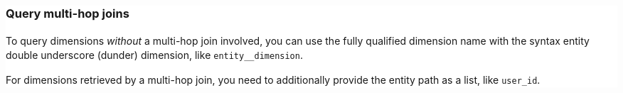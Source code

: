 ### Query multi-hop joins


To query dimensions _without_ a multi-hop join involved, you can use the fully qualified dimension name with the syntax entity double underscore (dunder) dimension, like `entity__dimension`. 

For dimensions retrieved by a multi-hop join, you need to additionally provide the entity path as a list, like `user_id`.

